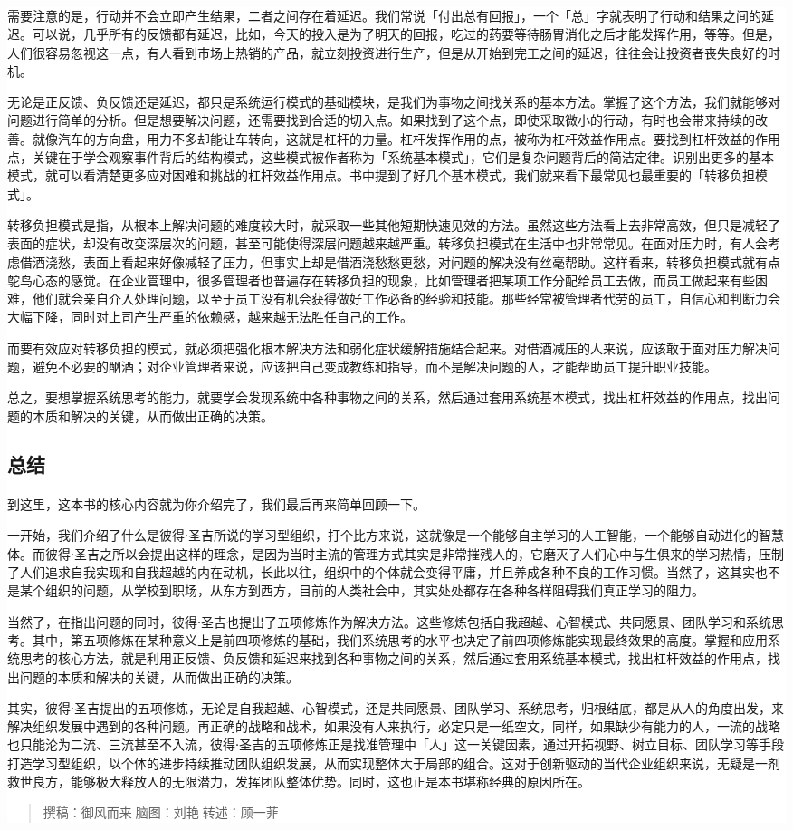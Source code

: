 需要注意的是，行动并不会立即产生结果，二者之间存在着延迟。我们常说「付出总有回报」，一个「总」字就表明了行动和结果之间的延迟。可以说，几乎所有的反馈都有延迟，比如，今天的投入是为了明天的回报，吃过的药要等待肠胃消化之后才能发挥作用，等等。但是，人们很容易忽视这一点，有人看到市场上热销的产品，就立刻投资进行生产，但是从开始到完工之间的延迟，往往会让投资者丧失良好的时机。

无论是正反馈、负反馈还是延迟，都只是系统运行模式的基础模块，是我们为事物之间找关系的基本方法。掌握了这个方法，我们就能够对问题进行简单的分析。但是想要解决问题，还需要找到合适的切入点。如果找到了这个点，即使采取微小的行动，有时也会带来持续的改善。就像汽车的方向盘，用力不多却能让车转向，这就是杠杆的力量。杠杆发挥作用的点，被称为杠杆效益作用点。要找到杠杆效益的作用点，关键在于学会观察事件背后的结构模式，这些模式被作者称为「系统基本模式」，它们是复杂问题背后的简洁定律。识别出更多的基本模式，就可以看清楚更多应对困难和挑战的杠杆效益作用点。书中提到了好几个基本模式，我们就来看下最常见也最重要的「转移负担模式」。

转移负担模式是指，从根本上解决问题的难度较大时，就采取一些其他短期快速见效的方法。虽然这些方法看上去非常高效，但只是减轻了表面的症状，却没有改变深层次的问题，甚至可能使得深层问题越来越严重。转移负担模式在生活中也非常常见。在面对压力时，有人会考虑借酒浇愁，表面上看起来好像减轻了压力，但事实上却是借酒浇愁愁更愁，对问题的解决没有丝毫帮助。这样看来，转移负担模式就有点鸵鸟心态的感觉。在企业管理中，很多管理者也普遍存在转移负担的现象，比如管理者把某项工作分配给员工去做，而员工做起来有些困难，他们就会亲自介入处理问题，以至于员工没有机会获得做好工作必备的经验和技能。那些经常被管理者代劳的员工，自信心和判断力会大幅下降，同时对上司产生严重的依赖感，越来越无法胜任自己的工作。

而要有效应对转移负担的模式，就必须把强化根本解决方法和弱化症状缓解措施结合起来。对借酒减压的人来说，应该敢于面对压力解决问题，避免不必要的酗酒；对企业管理者来说，应该把自己变成教练和指导，而不是解决问题的人，才能帮助员工提升职业技能。

总之，要想掌握系统思考的能力，就要学会发现系统中各种事物之间的关系，然后通过套用系统基本模式，找出杠杆效益的作用点，找出问题的本质和解决的关键，从而做出正确的决策。

## 总结

到这里，这本书的核心内容就为你介绍完了，我们最后再来简单回顾一下。

一开始，我们介绍了什么是彼得·圣吉所说的学习型组织，打个比方来说，这就像是一个能够自主学习的人工智能，一个能够自动进化的智慧体。而彼得·圣吉之所以会提出这样的理念，是因为当时主流的管理方式其实是非常摧残人的，它磨灭了人们心中与生俱来的学习热情，压制了人们追求自我实现和自我超越的内在动机，长此以往，组织中的个体就会变得平庸，并且养成各种不良的工作习惯。当然了，这其实也不是某个组织的问题，从学校到职场，从东方到西方，目前的人类社会中，其实处处都存在各种各样阻碍我们真正学习的阻力。

当然了，在指出问题的同时，彼得·圣吉也提出了五项修炼作为解决方法。这些修炼包括自我超越、心智模式、共同愿景、团队学习和系统思考。其中，第五项修炼在某种意义上是前四项修炼的基础，我们系统思考的水平也决定了前四项修炼能实现最终效果的高度。掌握和应用系统思考的核心方法，就是利用正反馈、负反馈和延迟来找到各种事物之间的关系，然后通过套用系统基本模式，找出杠杆效益的作用点，找出问题的本质和解决的关键，从而做出正确的决策。

其实，彼得·圣吉提出的五项修炼，无论是自我超越、心智模式，还是共同愿景、团队学习、系统思考，归根结底，都是从人的角度出发，来解决组织发展中遇到的各种问题。再正确的战略和战术，如果没有人来执行，必定只是一纸空文，同样，如果缺少有能力的人，一流的战略也只能沦为二流、三流甚至不入流，彼得·圣吉的五项修炼正是找准管理中「人」这一关键因素，通过开拓视野、树立目标、团队学习等手段打造学习型组织，以个体的进步持续推动团队组织发展，从而实现整体大于局部的组合。这对于创新驱动的当代企业组织来说，无疑是一剂救世良方，能够极大释放人的无限潜力，发挥团队整体优势。同时，这也正是本书堪称经典的原因所在。

> 撰稿：御风而来
脑图：刘艳
转述：顾一菲